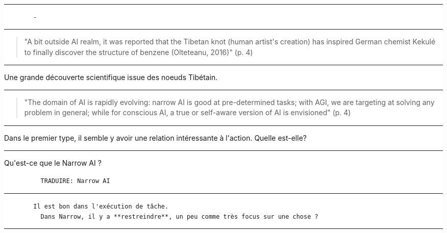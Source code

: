               
              

----



  
            -  
              
              

----



  
  
  
>"A bit outside AI realm, it was reported that the Tibetan knot (human artist's creation) has inspired German chemist Kekulé to finally discover the structure of benzene (Olteteanu, 2016)" (p. 4)  



----



Une grande découverte scientifique issue des noeuds Tibétain.  
              
              
              

----



  
  
  
>"The domain of AI is rapidly evolving: narrow AI is good at pre-determined tasks; with AGI, we are targeting at solving any problem in general; while for conscious AI, a true or self-aware version of AI is envisioned" (p. 4)  



----



Dans le premier type, il semble y avoir une relation intéressante à l'action. Quelle est-elle?  
              
              
              

----



Qu'est-ce que le Narrow AI ?  
              
              TRADUIRE: Narrow AI
              

----



  
            Il est bon dans l'exécution de tâche.  
              Dans Narrow, il y a **restreindre**, un peu comme très focus sur une chose ?
              

----
